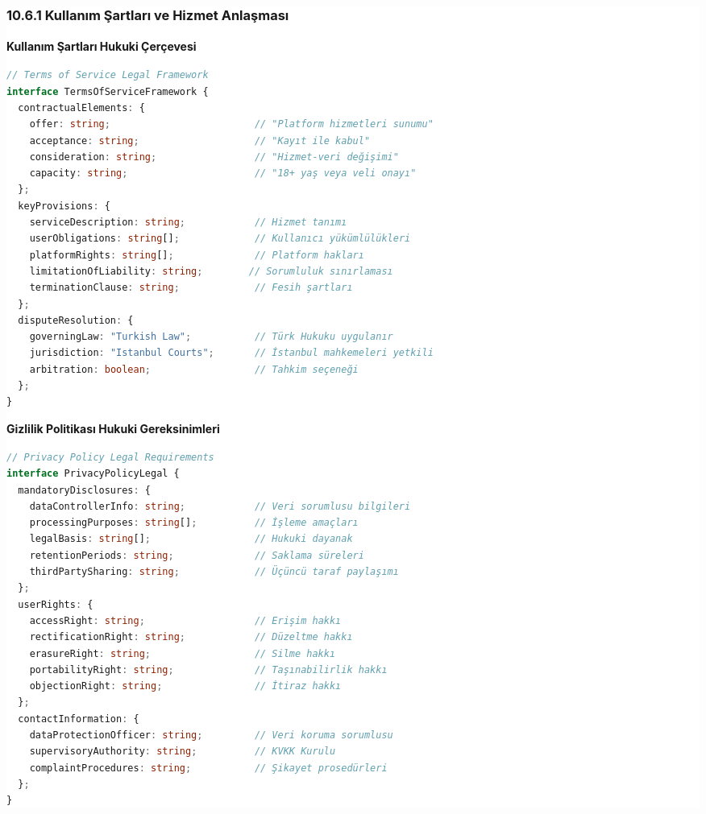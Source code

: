 ### 10.6.1 Kullanım Şartları ve Hizmet Anlaşması

**Kullanım Şartları Hukuki Çerçevesi**
```typescript
// Terms of Service Legal Framework
interface TermsOfServiceFramework {
  contractualElements: {
    offer: string;                         // "Platform hizmetleri sunumu"
    acceptance: string;                    // "Kayıt ile kabul"
    consideration: string;                 // "Hizmet-veri değişimi"
    capacity: string;                      // "18+ yaş veya veli onayı"
  };
  keyProvisions: {
    serviceDescription: string;            // Hizmet tanımı
    userObligations: string[];             // Kullanıcı yükümlülükleri
    platformRights: string[];              // Platform hakları
    limitationOfLiability: string;        // Sorumluluk sınırlaması
    terminationClause: string;             // Fesih şartları
  };
  disputeResolution: {
    governingLaw: "Turkish Law";           // Türk Hukuku uygulanır
    jurisdiction: "Istanbul Courts";       // İstanbul mahkemeleri yetkili
    arbitration: boolean;                  // Tahkim seçeneği
  };
}
```

**Gizlilik Politikası Hukuki Gereksinimleri**
```typescript
// Privacy Policy Legal Requirements
interface PrivacyPolicyLegal {
  mandatoryDisclosures: {
    dataControllerInfo: string;            // Veri sorumlusu bilgileri
    processingPurposes: string[];          // İşleme amaçları
    legalBasis: string[];                  // Hukuki dayanak
    retentionPeriods: string;              // Saklama süreleri
    thirdPartySharing: string;             // Üçüncü taraf paylaşımı
  };
  userRights: {
    accessRight: string;                   // Erişim hakkı
    rectificationRight: string;            // Düzeltme hakkı
    erasureRight: string;                  // Silme hakkı
    portabilityRight: string;              // Taşınabilirlik hakkı
    objectionRight: string;                // İtiraz hakkı
  };
  contactInformation: {
    dataProtectionOfficer: string;         // Veri koruma sorumlusu
    supervisoryAuthority: string;          // KVKK Kurulu
    complaintProcedures: string;           // Şikayet prosedürleri
  };
}
```
